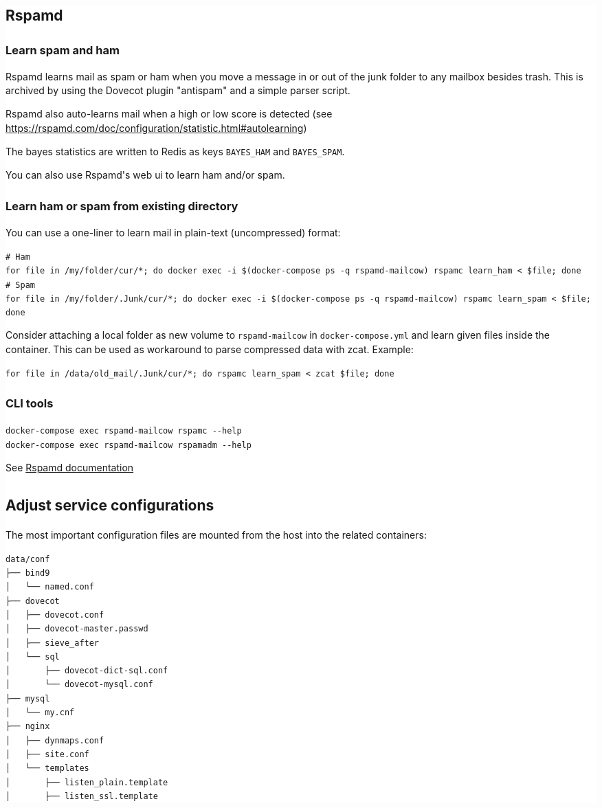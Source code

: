 ## Rspamd

### Learn spam and ham

Rspamd learns mail as spam or ham when you move a message in or out of the junk folder to any mailbox besides trash.
This is archived by using the Dovecot plugin "antispam" and a simple parser script.

Rspamd also auto-learns mail when a high or low score is detected (see https://rspamd.com/doc/configuration/statistic.html#autolearning)

The bayes statistics are written to Redis as keys `BAYES_HAM` and `BAYES_SPAM`.

You can also use Rspamd's web ui to learn ham and/or spam.

### Learn ham or spam from existing directory

You can use a one-liner to learn mail in plain-text (uncompressed) format:
```
# Ham
for file in /my/folder/cur/*; do docker exec -i $(docker-compose ps -q rspamd-mailcow) rspamc learn_ham < $file; done
# Spam
for file in /my/folder/.Junk/cur/*; do docker exec -i $(docker-compose ps -q rspamd-mailcow) rspamc learn_spam < $file; done
```

Consider attaching a local folder as new volume to `rspamd-mailcow` in `docker-compose.yml` and learn given files inside the container. This can be used as workaround to parse compressed data with zcat. Example:

```
for file in /data/old_mail/.Junk/cur/*; do rspamc learn_spam < zcat $file; done
```

### CLI tools

```
docker-compose exec rspamd-mailcow rspamc --help
docker-compose exec rspamd-mailcow rspamadm --help
```

See [Rspamd documentation](https://rspamd.com/doc/index.html)

## Adjust service configurations

The most important configuration files are mounted from the host into the related containers:

```
data/conf
├── bind9
│   └── named.conf
├── dovecot
│   ├── dovecot.conf
│   ├── dovecot-master.passwd
│   ├── sieve_after
│   └── sql
│       ├── dovecot-dict-sql.conf
│       └── dovecot-mysql.conf
├── mysql
│   └── my.cnf
├── nginx
│   ├── dynmaps.conf
│   ├── site.conf
│   └── templates
│       ├── listen_plain.template
│       ├── listen_ssl.template
```